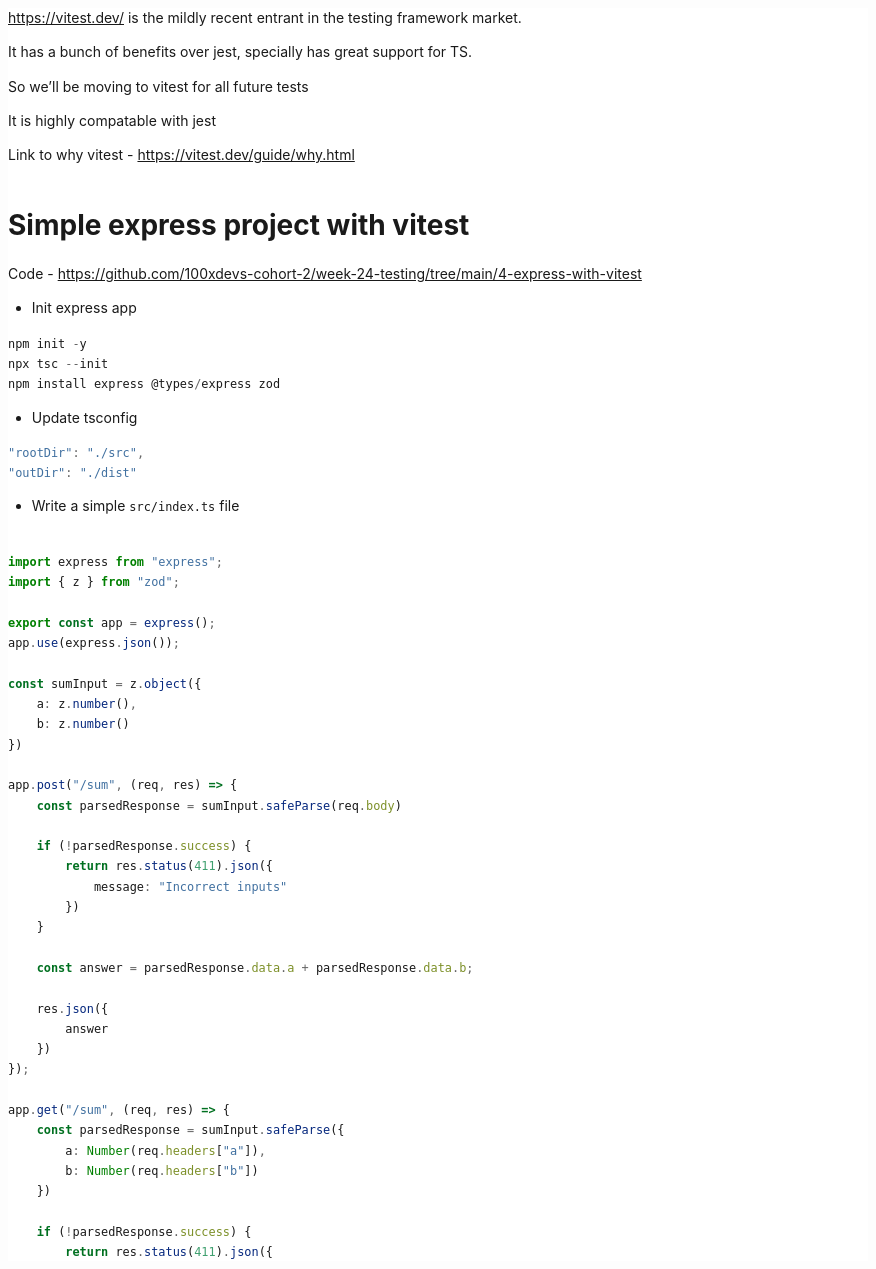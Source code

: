 <https://vitest.dev/> is the mildly recent entrant in the testing framework market.

It has a bunch of benefits over jest, specially has great support for TS.

So we’ll be moving to vitest for all future tests

It is highly compatable with jest

Link to why vitest - <https://vitest.dev/guide/why.html>

# Simple express project with vitest

Code - <https://github.com/100xdevs-cohort-2/week-24-testing/tree/main/4-express-with-vitest>

* Init express app

```TypeScript
npm init -y
npx tsc --init
npm install express @types/express zod
```

* Update tsconfig

```TypeScript
"rootDir": "./src",
"outDir": "./dist"
```

* Write a simple `src/index.ts` file

```TypeScript

import express from "express";
import { z } from "zod";

export const app = express();
app.use(express.json());

const sumInput = z.object({
    a: z.number(),
    b: z.number()
})

app.post("/sum", (req, res) => {
    const parsedResponse = sumInput.safeParse(req.body)
    
    if (!parsedResponse.success) {
        return res.status(411).json({
            message: "Incorrect inputs"
        })
    }

    const answer = parsedResponse.data.a + parsedResponse.data.b;

    res.json({
        answer
    })
});

app.get("/sum", (req, res) => {
    const parsedResponse = sumInput.safeParse({
        a: Number(req.headers["a"]),
        b: Number(req.headers["b"])
    })
    
    if (!parsedResponse.success) {
        return res.status(411).json({
```